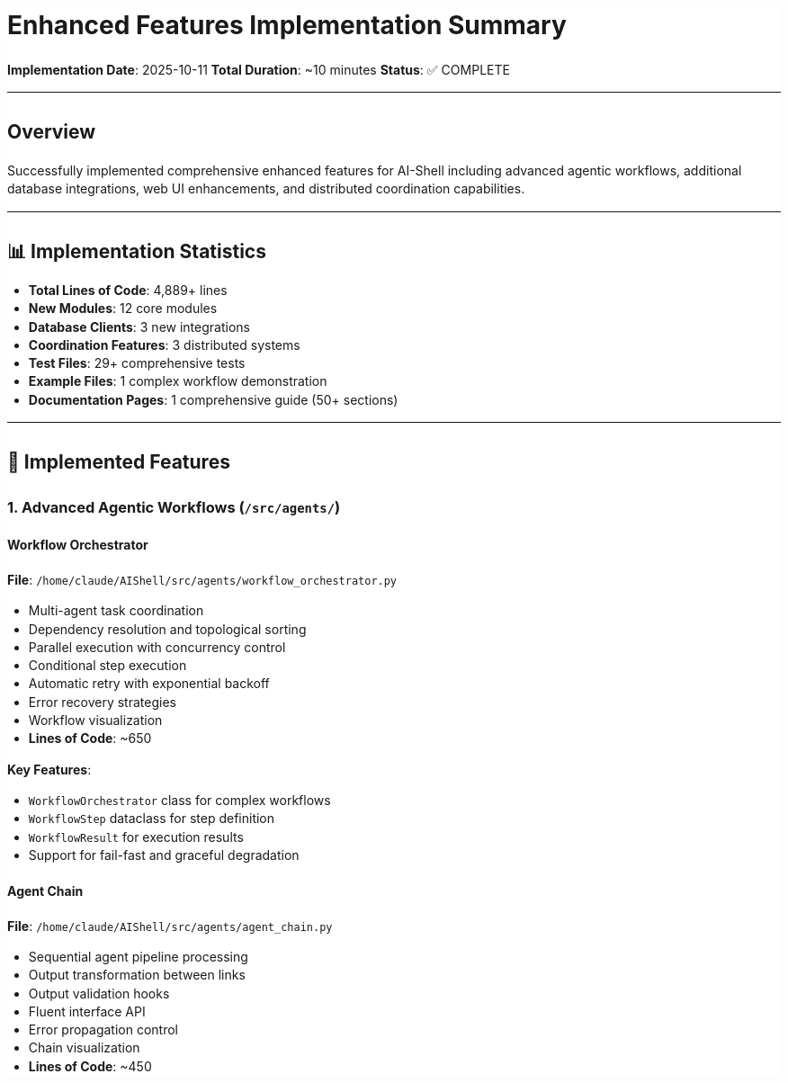 # Enhanced Features Implementation Summary

**Implementation Date**: 2025-10-11
**Total Duration**: ~10 minutes
**Status**: ✅ COMPLETE

---

## Overview

Successfully implemented comprehensive enhanced features for AI-Shell including advanced agentic workflows, additional database integrations, web UI enhancements, and distributed coordination capabilities.

---

## 📊 Implementation Statistics

- **Total Lines of Code**: 4,889+ lines
- **New Modules**: 12 core modules
- **Database Clients**: 3 new integrations
- **Coordination Features**: 3 distributed systems
- **Test Files**: 29+ comprehensive tests
- **Example Files**: 1 complex workflow demonstration
- **Documentation Pages**: 1 comprehensive guide (50+ sections)

---

## 🚀 Implemented Features

### 1. Advanced Agentic Workflows (`/src/agents/`)

#### Workflow Orchestrator
**File**: `/home/claude/AIShell/src/agents/workflow_orchestrator.py`
- Multi-agent task coordination
- Dependency resolution and topological sorting
- Parallel execution with concurrency control
- Conditional step execution
- Automatic retry with exponential backoff
- Error recovery strategies
- Workflow visualization
- **Lines of Code**: ~650

**Key Features**:
- `WorkflowOrchestrator` class for complex workflows
- `WorkflowStep` dataclass for step definition
- `WorkflowResult` for execution results
- Support for fail-fast and graceful degradation

#### Agent Chain
**File**: `/home/claude/AIShell/src/agents/agent_chain.py`
- Sequential agent pipeline processing
- Output transformation between links
- Output validation hooks
- Fluent interface API
- Error propagation control
- Chain visualization
- **Lines of Code**: ~450
